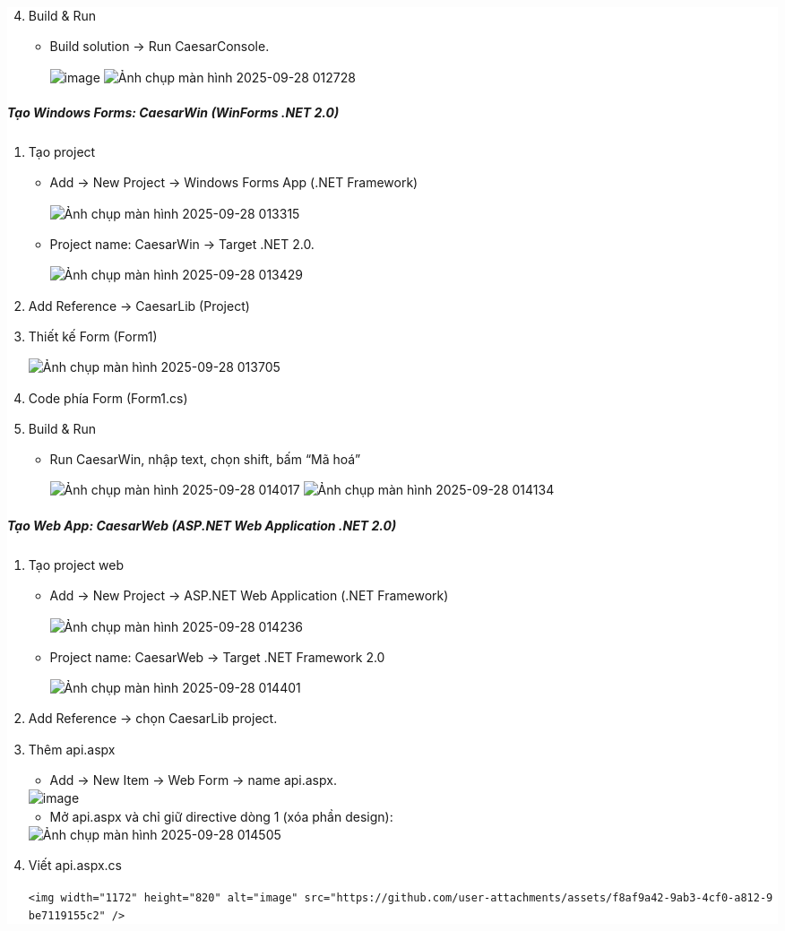 4. Build & Run

    - Build solution → Run CaesarConsole.
  
      <img width="1472" height="763" alt="image" src="https://github.com/user-attachments/assets/446a0565-891e-40c2-b54e-24b85c9e5780" />

      <img width="1472" height="759" alt="Ảnh chụp màn hình 2025-09-28 012728" src="https://github.com/user-attachments/assets/85254f0e-c0b3-4cf6-96e8-c8f901da4eaf" />
##### Tạo Windows Forms: CaesarWin (WinForms .NET 2.0)
1. Tạo project
    - Add → New Project → Windows Forms App (.NET Framework)
    
       <img width="705" height="114" alt="Ảnh chụp màn hình 2025-09-28 013315" src="https://github.com/user-attachments/assets/e12c18cd-6a01-4411-b9fd-f259cb113b21" />
       
    - Project name: CaesarWin → Target .NET 2.0.

      <img width="848" height="579" alt="Ảnh chụp màn hình 2025-09-28 013429" src="https://github.com/user-attachments/assets/66cf7264-ae81-4324-ada2-b892bbb3e2cc" />

2. Add Reference → CaesarLib (Project)
3. Thiết kế Form (Form1)

     <img width="1919" height="1079" alt="Ảnh chụp màn hình 2025-09-28 013705" src="https://github.com/user-attachments/assets/a71e8f98-4154-4deb-a71f-17c788a2a0ac" />

4. Code phía Form (Form1.cs)
5. Build & Run
      - Run CaesarWin, nhập text, chọn shift, bấm “Mã hoá”

          <img width="736" height="491" alt="Ảnh chụp màn hình 2025-09-28 014017" src="https://github.com/user-attachments/assets/38fd3ec9-14c0-48cd-88a3-e73ad19f07d2" />

          <img width="760" height="489" alt="Ảnh chụp màn hình 2025-09-28 014134" src="https://github.com/user-attachments/assets/6bd9759e-1430-4335-8155-54f782ba3836" />
##### Tạo Web App: CaesarWeb (ASP.NET Web Application .NET 2.0)
1. Tạo project web
    - Add → New Project → ASP.NET Web Application (.NET Framework)
  
      <img width="1170" height="91" alt="Ảnh chụp màn hình 2025-09-28 014236" src="https://github.com/user-attachments/assets/bbeb4fdc-c206-4788-b6cd-6db60b19877c" />

    - Project name: CaesarWeb → Target .NET Framework 2.0 

      <img width="853" height="547" alt="Ảnh chụp màn hình 2025-09-28 014401" src="https://github.com/user-attachments/assets/1fd0f29b-0fc5-47e9-af99-c5f50d81a1f4" />

2. Add Reference → chọn CaesarLib project.
3. Thêm api.aspx
      - Add → New Item → Web Form → name api.aspx.

      <img width="1172" height="820" alt="image" src="https://github.com/user-attachments/assets/f247d233-a495-4310-94b9-ba69bba4ca6b" />

      - Mở api.aspx và chỉ giữ directive dòng 1 (xóa phần design):
      
      <img width="1463" height="631" alt="Ảnh chụp màn hình 2025-09-28 014505" src="https://github.com/user-attachments/assets/f19491bd-9121-4a7e-80c9-e6541fce42e0" />

4. Viết api.aspx.cs

       <img width="1172" height="820" alt="image" src="https://github.com/user-attachments/assets/f8af9a42-9ab3-4cf0-a812-9be7119155c2" />
  
